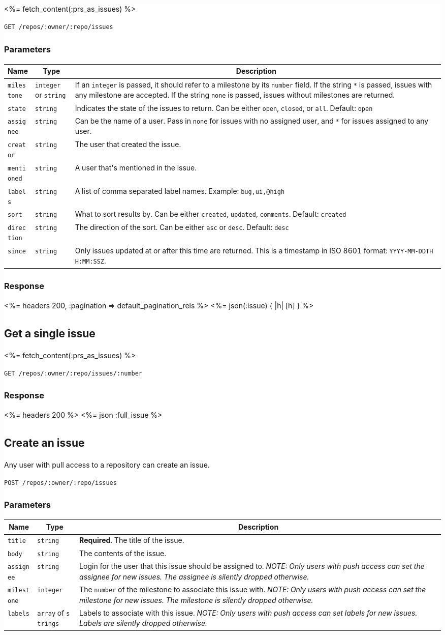 <%= fetch_content(:prs_as_issues) %>

    GET /repos/:owner/:repo/issues

### Parameters

Name | Type | Description
-----|------|--------------
`milestone`|`integer` or `string`| If an `integer` is passed, it should refer to a milestone by its `number` field. If the string `*` is passed, issues with any milestone are accepted. If the string `none` is passed, issues without milestones are returned.
`state`|`string`| Indicates the state of the issues to return. Can be either `open`, `closed`, or `all`. Default: `open`
`assignee`|`string`| Can be the name of a user. Pass in `none` for issues with no assigned user, and `*` for issues assigned to any user.
`creator`|`string`| The user that created the issue.
`mentioned`|`string`| A user that's mentioned in the issue.
`labels`|`string`| A list of comma separated label names.  Example: `bug,ui,@high`
`sort`|`string`|  What to sort results by. Can be either `created`, `updated`, `comments`. Default: `created`
`direction`|`string`| The direction of the sort. Can be either `asc` or `desc`. Default: `desc`
`since`|`string` |Only issues updated at or after this time are returned. This is a timestamp in ISO 8601 format: `YYYY-MM-DDTHH:MM:SSZ`.

### Response

<%= headers 200, :pagination => default_pagination_rels %>
<%= json(:issue) { |h| [h] } %>

## Get a single issue

<%= fetch_content(:prs_as_issues) %>

    GET /repos/:owner/:repo/issues/:number

### Response

<%= headers 200 %>
<%= json :full_issue %>

## Create an issue

Any user with pull access to a repository can create an issue.

    POST /repos/:owner/:repo/issues

### Parameters

Name | Type | Description
-----|------|--------------
`title`|`string` | **Required**. The title of the issue.
`body`|`string` | The contents of the issue.
`assignee`|`string` | Login for the user that this issue should be assigned to. _NOTE: Only users with push access can set the assignee for new issues. The assignee is silently dropped otherwise._
`milestone`|`integer` | The `number` of the milestone to associate this issue with. _NOTE: Only users with push access can set the milestone for new issues. The milestone is silently dropped otherwise._
`labels`|`array` of `strings` | Labels to associate with this issue. _NOTE: Only users with push access can set labels for new issues. Labels are silently dropped otherwise._
